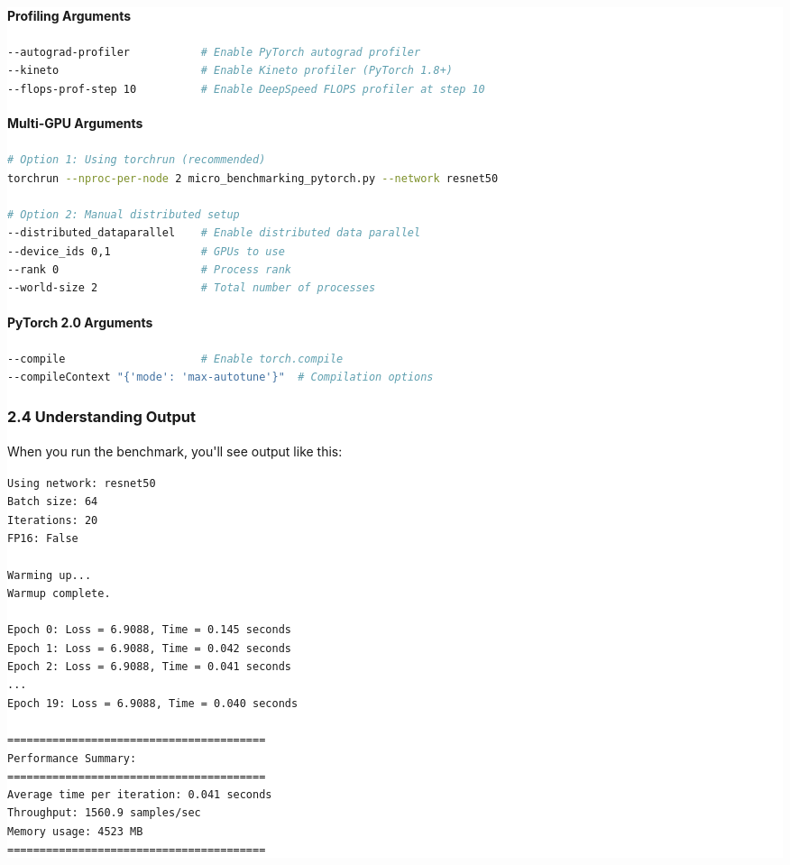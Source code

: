 #### Profiling Arguments

```bash
--autograd-profiler           # Enable PyTorch autograd profiler
--kineto                      # Enable Kineto profiler (PyTorch 1.8+)
--flops-prof-step 10          # Enable DeepSpeed FLOPS profiler at step 10
```

#### Multi-GPU Arguments

```bash
# Option 1: Using torchrun (recommended)
torchrun --nproc-per-node 2 micro_benchmarking_pytorch.py --network resnet50

# Option 2: Manual distributed setup
--distributed_dataparallel    # Enable distributed data parallel
--device_ids 0,1              # GPUs to use
--rank 0                      # Process rank
--world-size 2                # Total number of processes
```

#### PyTorch 2.0 Arguments

```bash
--compile                     # Enable torch.compile
--compileContext "{'mode': 'max-autotune'}"  # Compilation options
```

### 2.4 Understanding Output

When you run the benchmark, you'll see output like this:

```
Using network: resnet50
Batch size: 64
Iterations: 20
FP16: False

Warming up...
Warmup complete.

Epoch 0: Loss = 6.9088, Time = 0.145 seconds
Epoch 1: Loss = 6.9088, Time = 0.042 seconds
Epoch 2: Loss = 6.9088, Time = 0.041 seconds
...
Epoch 19: Loss = 6.9088, Time = 0.040 seconds

========================================
Performance Summary:
========================================
Average time per iteration: 0.041 seconds
Throughput: 1560.9 samples/sec
Memory usage: 4523 MB
========================================
```
